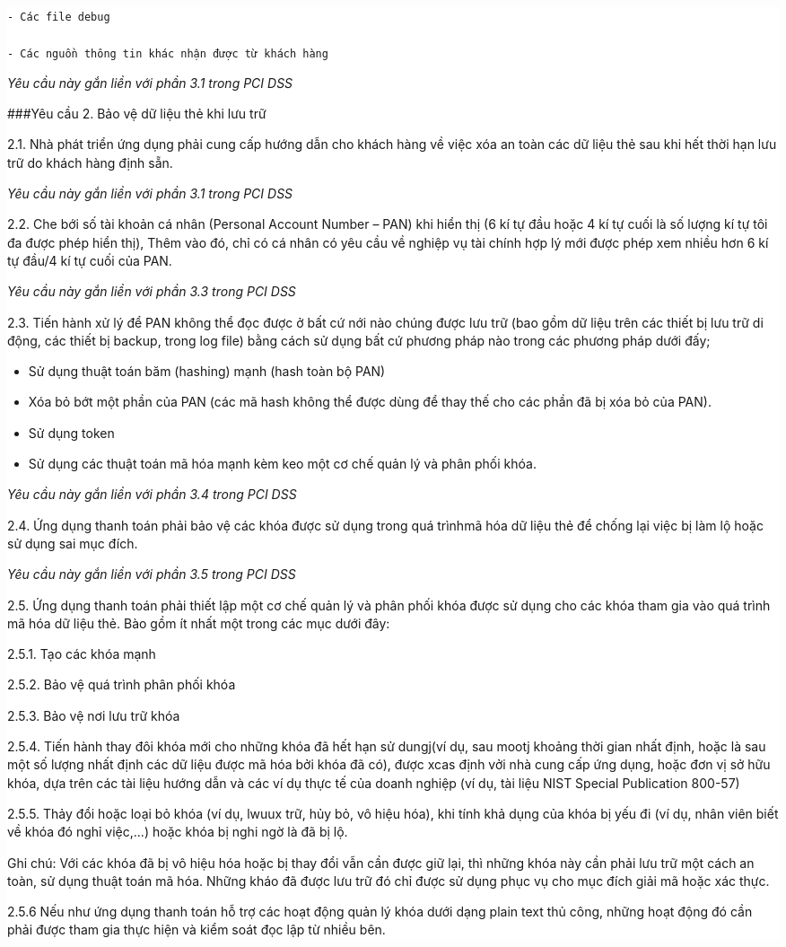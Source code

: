 	- Các file debug

	- Các nguồn thông tin khác nhận được từ khách hàng

*Yêu cầu này gắn liền với phần 3.1 trong PCI DSS*

###<a id="req2"/>Yêu cầu 2. Bảo vệ dữ liệu thẻ khi lưu trữ

2.1.	Nhà phát triển ứng dụng phải cung cấp hướng dẫn cho khách hàng về việc xóa an toàn các dữ liệu thẻ sau khi hết thời hạn lưu trữ do khách hàng định sẵn.

*Yêu cầu này gắn liền với phần 3.1 trong PCI DSS*

2.2.	Che bới số tài khoản cá nhân (Personal Account Number – PAN) khi hiển thị (6 kí tự đầu hoặc 4 kí tự cuối là số lượng kí tự tôi đa được phép hiển thị), Thêm vào đó, chỉ có cá nhân có yêu cầu về nghiệp vụ tài chính hợp lý mới được phép xem nhiều hơn 6 kí tự đầu/4 kí tự cuối của PAN.

*Yêu cầu này gắn liền với phần 3.3 trong PCI DSS*

2.3.	Tiến hành xử lý để PAN không thể đọc được ở bất cứ nới nào chúng được lưu trữ (bao gồm dữ liệu trên các thiết bị lưu trữ di động, các thiết bị backup, trong log file) bằng cách sử dụng bất cứ phương pháp nào trong các phương pháp dưới đấy;
- Sử dụng thuật toán băm (hashing) mạnh (hash toàn bộ PAN)

- Xóa bỏ bớt một phần của PAN (các mã hash không thể được dùng để thay thế cho các phần đã bị xóa bỏ của PAN).

- Sử dụng token

- Sử dụng các thuật toán mã hóa mạnh kèm keo một cơ chế quản lý và phân phối khóa.

*Yêu cầu này gắn liền với phần 3.4 trong PCI DSS*

2.4.	Ứng dụng thanh toán phải bảo vệ các khóa được sử dụng trong quá trìnhmã hóa dữ liệu thẻ để chống lại việc bị làm lộ hoặc sử dụng sai mục đích.

*Yêu cầu này gắn liền với phần 3.5 trong PCI DSS*

2.5.	Ứng dụng thanh toán phải thiết lập một cơ chế quản lý và phân phối khóa được sử dụng cho các khóa tham gia vào quá trình mã hóa dữ liệu thẻ. Bào gồm ít nhất một trong các mục dưới đây:

2.5.1. Tạo các khóa mạnh

2.5.2. Bảo vệ quá trình phân phối khóa

2.5.3. Bảo vệ nơi lưu trữ khóa

2.5.4. Tiến hành thay đôi khóa mới cho những khóa đã hết hạn sử dungj(ví dụ, sau mootj khoảng thời gian nhất định, hoặc là sau một số lượng nhất định các dữ liệu được mã hóa bởi khóa đã có), được xcas định vởi nhà cung cấp ứng dụng, hoặc đơn vị sở hữu khóa, dựa trên các tài liệu hướng dẫn và các ví dụ thực tế của doanh nghiệp (ví dụ, tài liệu NIST Special Publication 800-57)

2.5.5. Thảy đổi hoặc loại bỏ khóa (ví dụ, lwuux trữ, hủy bỏ, vô hiệu hóa), khi tính khả dụng của khóa bị yếu đi (ví dụ, nhân viên biết về khóa đó nghỉ việc,...) hoặc khóa bị nghi ngờ là đã bị lộ.

Ghi chú: Với các khóa đã bị vô hiệu hóa hoặc bị thay đổi vẫn cần được giữ lại, thì những khóa này cần phải lưu trữ một cách an toàn, sử dụng thuật toán mã hóa. Những kháo đã được lưu trữ đó chỉ được sử dụng phục vụ cho mục đích giải mã hoặc xác thực.

2.5.6 Nếu như ứng dụng thanh toán hỗ trợ các hoạt động quản lý khóa dưới dạng plain text thủ công, những hoạt động đó cần phải được tham gia thực hiện và kiểm soát đọc lập từ  nhiều bên.
